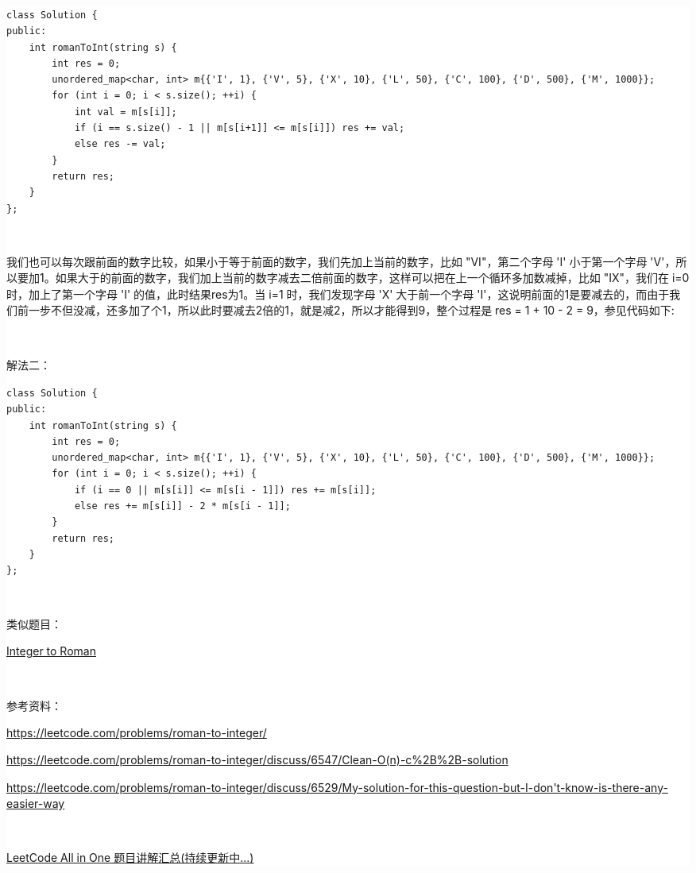     
    class Solution {
    public:
        int romanToInt(string s) {
            int res = 0;
            unordered_map<char, int> m{{'I', 1}, {'V', 5}, {'X', 10}, {'L', 50}, {'C', 100}, {'D', 500}, {'M', 1000}};
            for (int i = 0; i < s.size(); ++i) {
                int val = m[s[i]];
                if (i == s.size() - 1 || m[s[i+1]] <= m[s[i]]) res += val;
                else res -= val;
            }
            return res;
        }
    };

 

我们也可以每次跟前面的数字比较，如果小于等于前面的数字，我们先加上当前的数字，比如 "VI"，第二个字母 'I' 小于第一个字母 'V'，所以要加1。如果大于的前面的数字，我们加上当前的数字减去二倍前面的数字，这样可以把在上一个循环多加数减掉，比如 "IX"，我们在 i=0 时，加上了第一个字母 'I' 的值，此时结果res为1。当 i=1 时，我们发现字母 'X' 大于前一个字母 'I'，这说明前面的1是要减去的，而由于我们前一步不但没减，还多加了个1，所以此时要减去2倍的1，就是减2，所以才能得到9，整个过程是 res = 1 + 10 - 2 = 9，参见代码如下:

 

解法二：
    
    
    class Solution {
    public:
        int romanToInt(string s) {
            int res = 0;
            unordered_map<char, int> m{{'I', 1}, {'V', 5}, {'X', 10}, {'L', 50}, {'C', 100}, {'D', 500}, {'M', 1000}};
            for (int i = 0; i < s.size(); ++i) {
                if (i == 0 || m[s[i]] <= m[s[i - 1]]) res += m[s[i]];
                else res += m[s[i]] - 2 * m[s[i - 1]];
            }
            return res;
        }
    };

 

类似题目：

[Integer to Roman](http://www.cnblogs.com/grandyang/p/4123374.html)

 

参考资料：

<https://leetcode.com/problems/roman-to-integer/>

<https://leetcode.com/problems/roman-to-integer/discuss/6547/Clean-O(n)-c%2B%2B-solution>

<https://leetcode.com/problems/roman-to-integer/discuss/6529/My-solution-for-this-question-but-I-don't-know-is-there-any-easier-way>

 

[LeetCode All in One 题目讲解汇总(持续更新中...)](http://www.cnblogs.com/grandyang/p/4606334.html)
